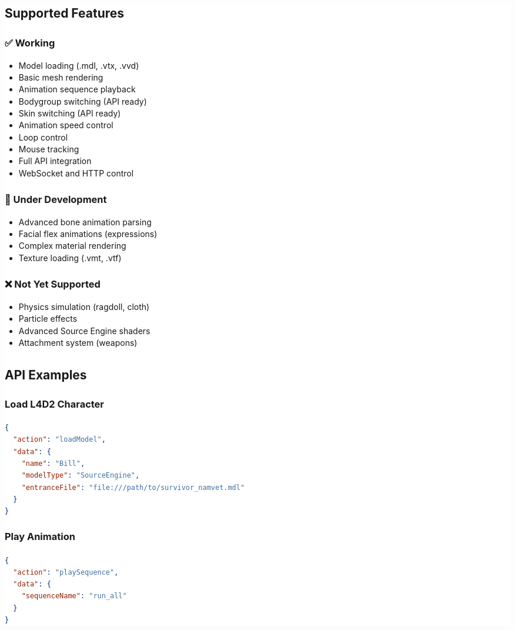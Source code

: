 ## Supported Features

### ✅ Working
- Model loading (.mdl, .vtx, .vvd)
- Basic mesh rendering
- Animation sequence playback
- Bodygroup switching (API ready)
- Skin switching (API ready)
- Animation speed control
- Loop control
- Mouse tracking
- Full API integration
- WebSocket and HTTP control

### 🚧 Under Development
- Advanced bone animation parsing
- Facial flex animations (expressions)
- Complex material rendering
- Texture loading (.vmt, .vtf)

### ❌ Not Yet Supported
- Physics simulation (ragdoll, cloth)
- Particle effects
- Advanced Source Engine shaders
- Attachment system (weapons)

## API Examples

### Load L4D2 Character
```json
{
  "action": "loadModel",
  "data": {
    "name": "Bill",
    "modelType": "SourceEngine",
    "entranceFile": "file:///path/to/survivor_namvet.mdl"
  }
}
```

### Play Animation
```json
{
  "action": "playSequence",
  "data": {
    "sequenceName": "run_all"
  }
}
```
